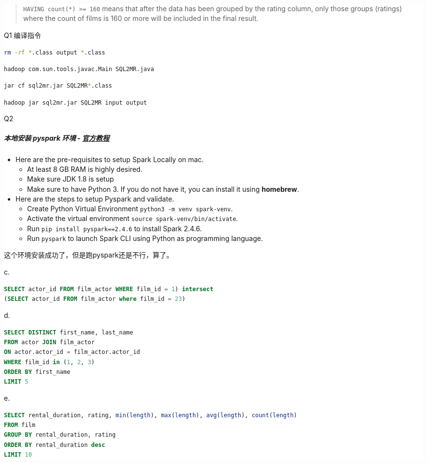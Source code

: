 > `HAVING count(*) >= 160` means that after the data has been grouped by the rating column, only those groups (ratings) where the count of films is 160 or more will be included in the final result.

Q1 编译指令

```sh
rm -rf *.class output *.class
```

```sh
hadoop com.sun.tools.javac.Main SQL2MR.java
```

```sh
jar cf sql2mr.jar SQL2MR*.class
```

```sh
hadoop jar sql2mr.jar SQL2MR input output
```



Q2

##### 本地安装 pyspark 环境  - [官方教程](https://pyspark.itversity.com/01_getting_started_pyspark/04_setup_spark_locally_mac.html)

- Here are the pre-requisites to setup Spark Locally on mac.
  - At least 8 GB RAM is highly desired.
  - Make sure JDK 1.8 is setup
  - Make sure to have Python 3. If you do not have it, you can install it using **homebrew**.
- Here are the steps to setup Pyspark and validate.
  - Create Python Virtual Environment  `python3 -m venv spark-venv`.
  - Activate the virtual environment  `source spark-venv/bin/activate`.
  - Run `pip install pyspark==2.4.6` to install Spark 2.4.6.
  - Run `pyspark` to launch Spark CLI using Python as programming language.

这个环境安装成功了，但是跑pyspark还是不行，算了。



c.

```sql
SELECT actor_id FROM film_actor WHERE film_id = 1) intersect
(SELECT actor_id FROM film_actor where film_id = 23)
```

d.

```sql
SELECT DISTINCT first_name, last_name
FROM actor JOIN film_actor 
ON actor.actor_id = film_actor.actor_id 
WHERE film_id in (1, 2, 3)
ORDER BY first_name
LIMIT 5
```

e.

```sql
SELECT rental_duration, rating, min(length), max(length), avg(length), count(length) 
FROM film
GROUP BY rental_duration, rating 
ORDER BY rental_duration desc 
LIMIT 10
```

